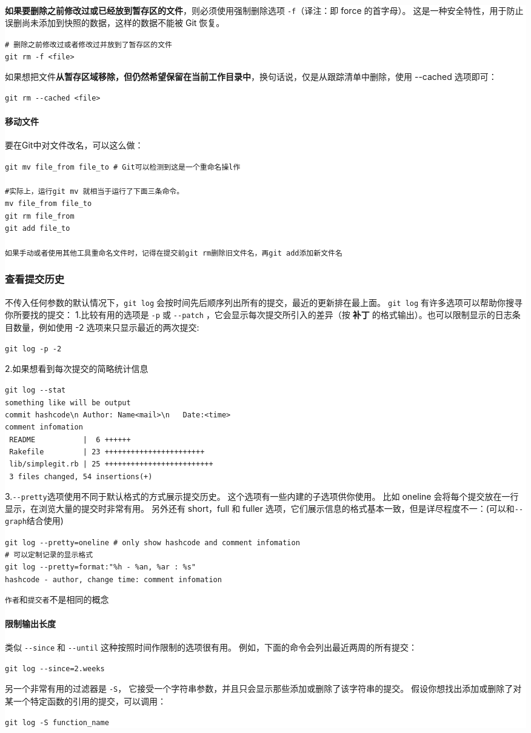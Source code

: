 **如果要删除之前修改过或已经放到暂存区的文件**，则必须使用强制删除选项 `-f`（译注：即 force 的首字母）。 这是一种安全特性，用于防止误删尚未添加到快照的数据，这样的数据不能被 Git 恢复。
```git
# 删除之前修改过或者修改过并放到了暂存区的文件
git rm -f <file>
```

如果想把文件**从暂存区域移除，但仍然希望保留在当前工作目录中**，换句话说，仅是从跟踪清单中删除，使用 --cached 选项即可：
```git
git rm --cached <file>
```

#### 移动文件
要在Git中对文件改名，可以这么做：
```git
git mv file_from file_to # Git可以检测到这是一个重命名操l作

#实际上，运行git mv 就相当于运行了下面三条命令。
mv file_from file_to
git rm file_from
git add file_to

如果手动或者使用其他工具重命名文件时，记得在提交前git rm删除旧文件名，再git add添加新文件名
```

### 查看提交历史
不传入任何参数的默认情况下，`git log` 会按时间先后顺序列出所有的提交，最近的更新排在最上面。
`git log` 有许多选项可以帮助你搜寻你所要找的提交：
1.比较有用的选项是 `-p` 或 `--patch` ，它会显示每次提交所引入的差异（按 **补丁** 的格式输出）。也可以限制显示的日志条目数量，例如使用 -2 选项来只显示最近的两次提交:
```git
git log -p -2
```
2.如果想看到每次提交的简略统计信息
```git
git log --stat
something like will be output
commit hashcode\n Author: Name<mail>\n   Date:<time>
comment infomation
 README           |  6 ++++++
 Rakefile         | 23 +++++++++++++++++++++++
 lib/simplegit.rb | 25 +++++++++++++++++++++++++
 3 files changed, 54 insertions(+)
```
3.`--pretty`选项使用不同于默认格式的方式展示提交历史。 这个选项有一些内建的子选项供你使用。 比如 oneline 会将每个提交放在一行显示，在浏览大量的提交时非常有用。 另外还有 short，full 和 fuller 选项，它们展示信息的格式基本一致，但是详尽程度不一：(可以和`--graph`结合使用)
```git
git log --pretty=oneline # only show hashcode and comment infomation
# 可以定制记录的显示格式
git log --pretty=format:"%h - %an, %ar : %s"
hashcode - author, change time: comment infomation
```

`作者`和`提交者`不是相同的概念

#### 限制输出长度
类似 `--since` 和 `--until` 这种按照时间作限制的选项很有用。 例如，下面的命令会列出最近两周的所有提交：
```git
git log --since=2.weeks
```
另一个非常有用的过滤器是 `-S`， 它接受一个字符串参数，并且只会显示那些添加或删除了该字符串的提交。 假设你想找出添加或删除了对某一个特定函数的引用的提交，可以调用：
```git
git log -S function_name
```
